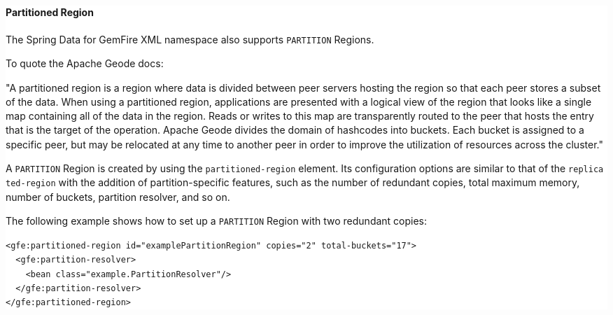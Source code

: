 </div>

</div>

<div class="sect3">

#### Partitioned Region

<div class="paragraph">

The Spring Data for GemFire XML namespace also supports `PARTITION`
Regions.

</div>

<div class="paragraph">

To quote the Apache Geode docs:

</div>

<div class="paragraph">

"A partitioned region is a region where data is divided between peer
servers hosting the region so that each peer stores a subset of the
data. When using a partitioned region, applications are presented with a
logical view of the region that looks like a single map containing all
of the data in the region. Reads or writes to this map are transparently
routed to the peer that hosts the entry that is the target of the
operation. Apache Geode divides the domain of hashcodes into buckets.
Each bucket is assigned to a specific peer, but may be relocated at any
time to another peer in order to improve the utilization of resources
across the cluster."

</div>

<div class="paragraph">

A `PARTITION` Region is created by using the `partitioned-region`
element. Its configuration options are similar to that of the
`replicated-region` with the addition of partition-specific features,
such as the number of redundant copies, total maximum memory, number of
buckets, partition resolver, and so on.

</div>

<div class="paragraph">

The following example shows how to set up a `PARTITION` Region with two
redundant copies:

</div>

<div class="listingblock">

<div class="content">

``` highlight
<gfe:partitioned-region id="examplePartitionRegion" copies="2" total-buckets="17">
  <gfe:partition-resolver>
    <bean class="example.PartitionResolver"/>
  </gfe:partition-resolver>
</gfe:partitioned-region>
```
